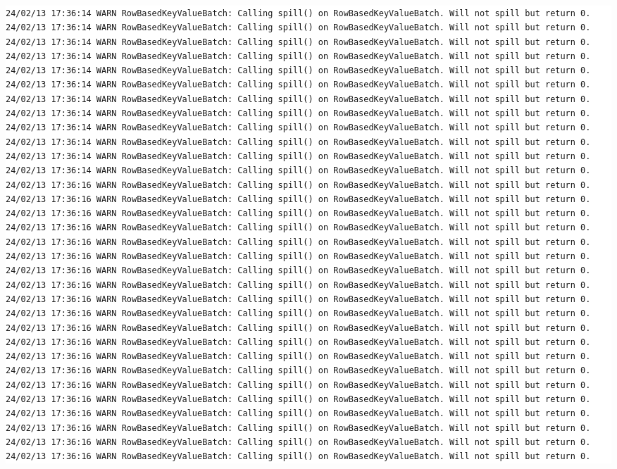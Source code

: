     24/02/13 17:36:14 WARN RowBasedKeyValueBatch: Calling spill() on RowBasedKeyValueBatch. Will not spill but return 0.
    24/02/13 17:36:14 WARN RowBasedKeyValueBatch: Calling spill() on RowBasedKeyValueBatch. Will not spill but return 0.
    24/02/13 17:36:14 WARN RowBasedKeyValueBatch: Calling spill() on RowBasedKeyValueBatch. Will not spill but return 0.
    24/02/13 17:36:14 WARN RowBasedKeyValueBatch: Calling spill() on RowBasedKeyValueBatch. Will not spill but return 0.
    24/02/13 17:36:14 WARN RowBasedKeyValueBatch: Calling spill() on RowBasedKeyValueBatch. Will not spill but return 0.
    24/02/13 17:36:14 WARN RowBasedKeyValueBatch: Calling spill() on RowBasedKeyValueBatch. Will not spill but return 0.
    24/02/13 17:36:14 WARN RowBasedKeyValueBatch: Calling spill() on RowBasedKeyValueBatch. Will not spill but return 0.
    24/02/13 17:36:14 WARN RowBasedKeyValueBatch: Calling spill() on RowBasedKeyValueBatch. Will not spill but return 0.
    24/02/13 17:36:14 WARN RowBasedKeyValueBatch: Calling spill() on RowBasedKeyValueBatch. Will not spill but return 0.
    24/02/13 17:36:14 WARN RowBasedKeyValueBatch: Calling spill() on RowBasedKeyValueBatch. Will not spill but return 0.
    24/02/13 17:36:14 WARN RowBasedKeyValueBatch: Calling spill() on RowBasedKeyValueBatch. Will not spill but return 0.
    24/02/13 17:36:14 WARN RowBasedKeyValueBatch: Calling spill() on RowBasedKeyValueBatch. Will not spill but return 0.
    24/02/13 17:36:16 WARN RowBasedKeyValueBatch: Calling spill() on RowBasedKeyValueBatch. Will not spill but return 0.
    24/02/13 17:36:16 WARN RowBasedKeyValueBatch: Calling spill() on RowBasedKeyValueBatch. Will not spill but return 0.
    24/02/13 17:36:16 WARN RowBasedKeyValueBatch: Calling spill() on RowBasedKeyValueBatch. Will not spill but return 0.
    24/02/13 17:36:16 WARN RowBasedKeyValueBatch: Calling spill() on RowBasedKeyValueBatch. Will not spill but return 0.
    24/02/13 17:36:16 WARN RowBasedKeyValueBatch: Calling spill() on RowBasedKeyValueBatch. Will not spill but return 0.
    24/02/13 17:36:16 WARN RowBasedKeyValueBatch: Calling spill() on RowBasedKeyValueBatch. Will not spill but return 0.
    24/02/13 17:36:16 WARN RowBasedKeyValueBatch: Calling spill() on RowBasedKeyValueBatch. Will not spill but return 0.
    24/02/13 17:36:16 WARN RowBasedKeyValueBatch: Calling spill() on RowBasedKeyValueBatch. Will not spill but return 0.
    24/02/13 17:36:16 WARN RowBasedKeyValueBatch: Calling spill() on RowBasedKeyValueBatch. Will not spill but return 0.
    24/02/13 17:36:16 WARN RowBasedKeyValueBatch: Calling spill() on RowBasedKeyValueBatch. Will not spill but return 0.
    24/02/13 17:36:16 WARN RowBasedKeyValueBatch: Calling spill() on RowBasedKeyValueBatch. Will not spill but return 0.
    24/02/13 17:36:16 WARN RowBasedKeyValueBatch: Calling spill() on RowBasedKeyValueBatch. Will not spill but return 0.
    24/02/13 17:36:16 WARN RowBasedKeyValueBatch: Calling spill() on RowBasedKeyValueBatch. Will not spill but return 0.
    24/02/13 17:36:16 WARN RowBasedKeyValueBatch: Calling spill() on RowBasedKeyValueBatch. Will not spill but return 0.
    24/02/13 17:36:16 WARN RowBasedKeyValueBatch: Calling spill() on RowBasedKeyValueBatch. Will not spill but return 0.
    24/02/13 17:36:16 WARN RowBasedKeyValueBatch: Calling spill() on RowBasedKeyValueBatch. Will not spill but return 0.
    24/02/13 17:36:16 WARN RowBasedKeyValueBatch: Calling spill() on RowBasedKeyValueBatch. Will not spill but return 0.
    24/02/13 17:36:16 WARN RowBasedKeyValueBatch: Calling spill() on RowBasedKeyValueBatch. Will not spill but return 0.
    24/02/13 17:36:16 WARN RowBasedKeyValueBatch: Calling spill() on RowBasedKeyValueBatch. Will not spill but return 0.
    24/02/13 17:36:16 WARN RowBasedKeyValueBatch: Calling spill() on RowBasedKeyValueBatch. Will not spill but return 0.